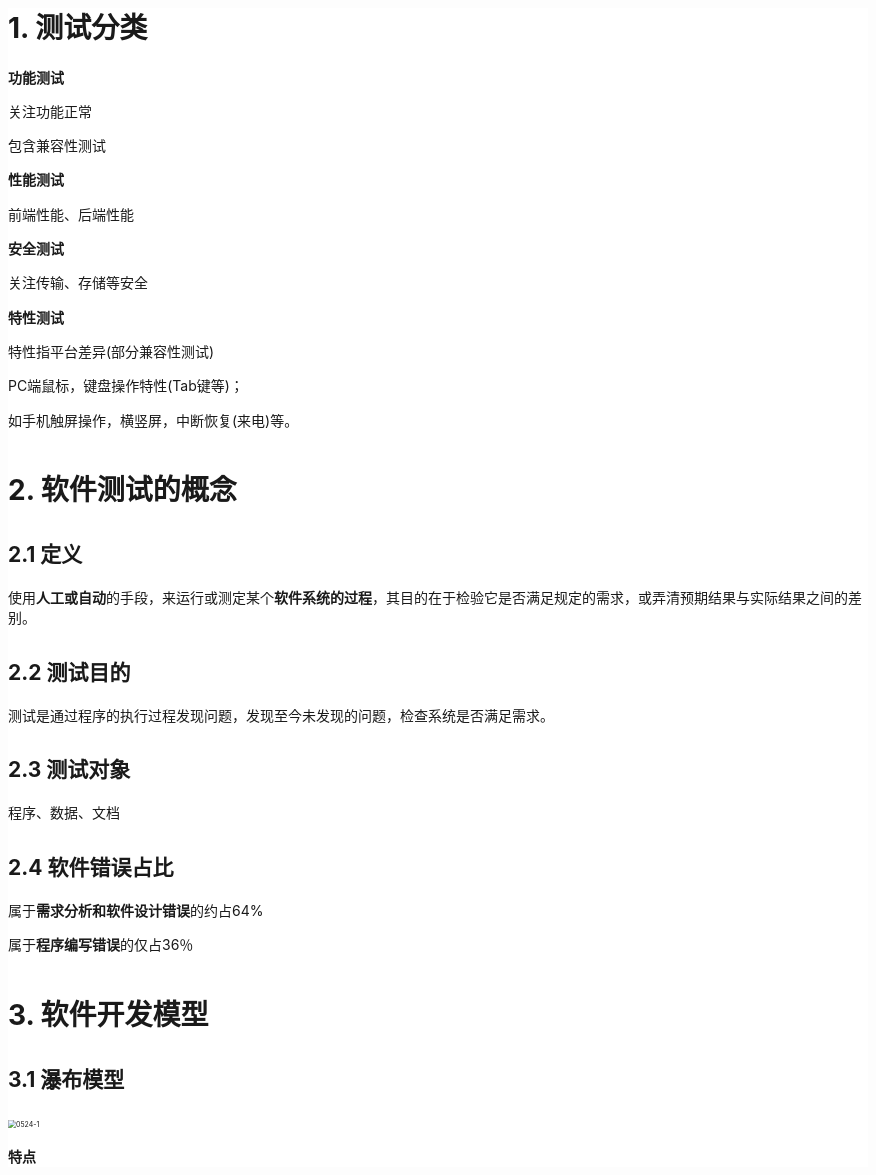 # 1. 测试分类

**功能测试**

关注功能正常

包含兼容性测试

**性能测试**

前端性能、后端性能

**安全测试**

关注传输、存储等安全

**特性测试**

特性指平台差异(部分兼容性测试)

PC端鼠标，键盘操作特性(Tab键等)；

如手机触屏操作，横竖屏，中断恢复(来电)等。

# 2. 软件测试的概念

## 2.1 定义

使用**人工或自动**的手段，来运行或测定某个**软件系统的过程**，其目的在于检验它是否满足规定的需求，或弄清预期结果与实际结果之间的差别。

## 2.2 测试目的

测试是通过程序的执行过程发现问题，发现至今未发现的问题，检查系统是否满足需求。

## 2.3 测试对象

程序、数据、文档

## 2.4 软件错误占比

属于**需求分析和软件设计错误**的约占64%

属于**程序编写错误**的仅占36％

# 3. 软件开发模型

## 3.1 瀑布模型

<img src="https://gitee.com/qqy_xz/study/raw/master/0524-1.png" alt="0524-1" style="zoom:50%;" />

**特点**
